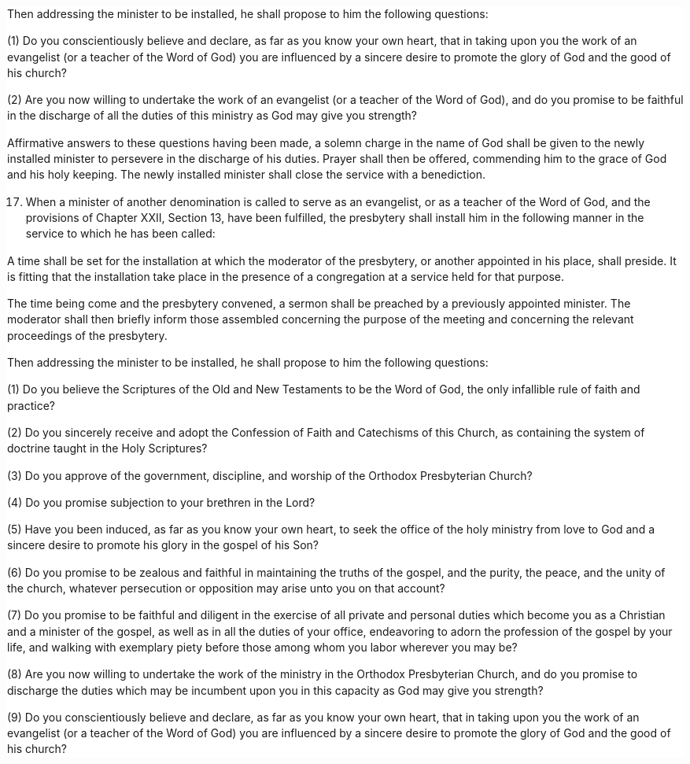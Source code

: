 Then addressing the minister to be installed, he shall propose to him the following questions:

(1) Do you conscientiously believe and declare, as far as you know your own heart, that in taking upon you the work of an evangelist (or a teacher of the Word of God) you are influenced by a sincere desire to promote the glory of God and the good of his church?

(2) Are you now willing to undertake the work of an evangelist (or a teacher of the Word of God), and do you promise to be faithful in the discharge of all the duties of this ministry as God may give you strength?

Affirmative answers to these questions having been made, a solemn charge in the name of God shall be given to the newly installed minister to persevere in the discharge of his duties. Prayer shall then be offered, commending him to the grace of God and his holy keeping. The newly installed minister shall close the service with a benediction.

17. When a minister of another denomination is called to serve as an evangelist, or as a teacher of the Word of God, and the provisions of Chapter XXII, Section 13, have been fulfilled, the presbytery shall install him in the following manner in the service to which he has been called:

A time shall be set for the installation at which the moderator of the presbytery, or another appointed in his place, shall preside. It is fitting that the installation take place in the presence of a congregation at a service held for that purpose.

The time being come and the presbytery convened, a sermon shall be preached by a previously appointed minister. The moderator shall then briefly inform those assembled concerning the purpose of the meeting and concerning the relevant proceedings of the presbytery.

Then addressing the minister to be installed, he shall propose to him the following questions:

(1) Do you believe the Scriptures of the Old and New Testaments to be the Word of God, the only infallible rule of faith and practice?

(2) Do you sincerely receive and adopt the Confession of Faith and Catechisms of this Church, as containing the system of doctrine taught in the Holy Scriptures?

(3) Do you approve of the government, discipline, and worship of the Orthodox Presbyterian Church?

(4) Do you promise subjection to your brethren in the Lord?

(5) Have you been induced, as far as you know your own heart, to seek the office of the holy ministry from love to God and a sincere desire to promote his glory in the gospel of his Son?

(6) Do you promise to be zealous and faithful in maintaining the truths of the gospel, and the purity, the peace, and the unity of the church, whatever persecution or opposition may arise unto you on that account?

(7) Do you promise to be faithful and diligent in the exercise of all private and personal duties which become you as a Christian and a minister of the gospel, as well as in all the duties of your office, endeavoring to adorn the profession of the gospel by your life, and walking with exemplary piety before those among whom you labor wherever you may be?

(8) Are you now willing to undertake the work of the ministry in the Orthodox Presbyterian Church, and do you promise to discharge the duties which may be incumbent upon you in this capacity as God may give you strength?

(9) Do you conscientiously believe and declare, as far as you know your own heart, that in taking upon you the work of an evangelist (or a teacher of the Word of God) you are influenced by a sincere desire to promote the glory of God and the good of his church?
